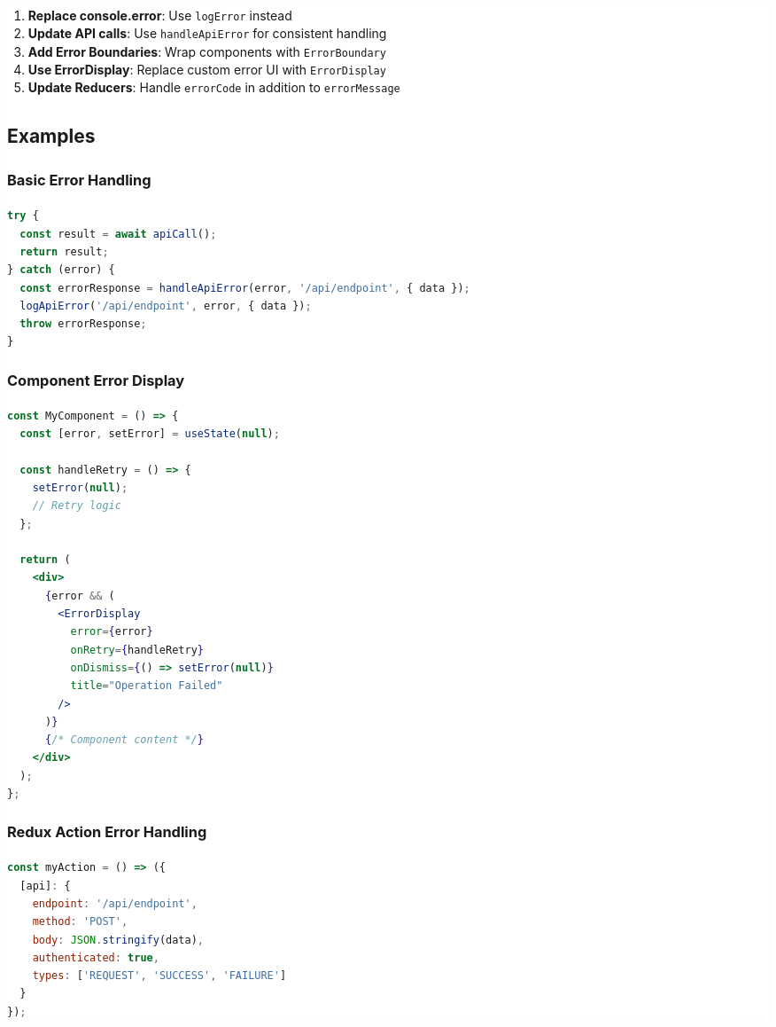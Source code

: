 1. **Replace console.error**: Use `logError` instead
2. **Update API calls**: Use `handleApiError` for consistent handling
3. **Add Error Boundaries**: Wrap components with `ErrorBoundary`
4. **Use ErrorDisplay**: Replace custom error UI with `ErrorDisplay`
5. **Update Reducers**: Handle `errorCode` in addition to `errorMessage`

## Examples

### Basic Error Handling

```javascript
try {
  const result = await apiCall();
  return result;
} catch (error) {
  const errorResponse = handleApiError(error, '/api/endpoint', { data });
  logApiError('/api/endpoint', error, { data });
  throw errorResponse;
}
```

### Component Error Display

```jsx
const MyComponent = () => {
  const [error, setError] = useState(null);
  
  const handleRetry = () => {
    setError(null);
    // Retry logic
  };
  
  return (
    <div>
      {error && (
        <ErrorDisplay
          error={error}
          onRetry={handleRetry}
          onDismiss={() => setError(null)}
          title="Operation Failed"
        />
      )}
      {/* Component content */}
    </div>
  );
};
```

### Redux Action Error Handling

```javascript
const myAction = () => ({
  [api]: {
    endpoint: '/api/endpoint',
    method: 'POST',
    body: JSON.stringify(data),
    authenticated: true,
    types: ['REQUEST', 'SUCCESS', 'FAILURE']
  }
});
```

